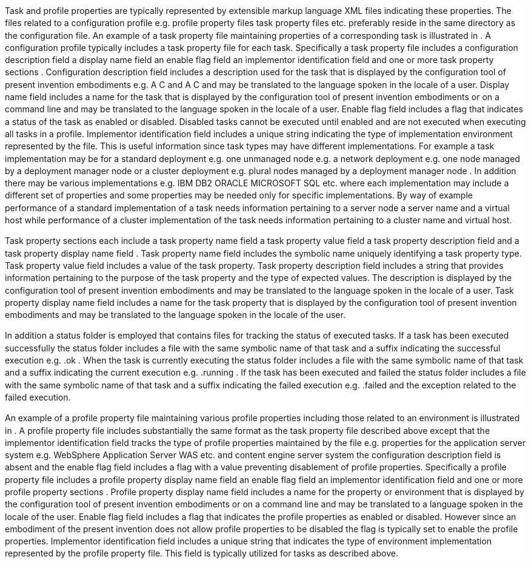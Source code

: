 Task and profile properties are typically represented by extensible markup language XML files indicating these properties. The files related to a configuration profile e.g. profile property files task property files etc. preferably reside in the same directory as the configuration file. An example of a task property file maintaining properties of a corresponding task is illustrated in . A configuration profile typically includes a task property file for each task. Specifically a task property file includes a configuration description field a display name field an enable flag field an implementor identification field and one or more task property sections . Configuration description field includes a description used for the task that is displayed by the configuration tool of present invention embodiments e.g. A C and A C and may be translated to the language spoken in the locale of a user. Display name field includes a name for the task that is displayed by the configuration tool of present invention embodiments or on a command line and may be translated to the language spoken in the locale of a user. Enable flag field includes a flag that indicates a status of the task as enabled or disabled. Disabled tasks cannot be executed until enabled and are not executed when executing all tasks in a profile. Implementor identification field includes a unique string indicating the type of implementation environment represented by the file. This is useful information since task types may have different implementations. For example a task implementation may be for a standard deployment e.g. one unmanaged node e.g. a network deployment e.g. one node managed by a deployment manager node or a cluster deployment e.g. plural nodes managed by a deployment manager node . In addition there may be various implementations e.g. IBM DB2 ORACLE MICROSOFT SQL etc. where each implementation may include a different set of properties and some properties may be needed only for specific implementations. By way of example performance of a standard implementation of a task needs information pertaining to a server node a server name and a virtual host while performance of a cluster implementation of the task needs information pertaining to a cluster name and virtual host.

Task property sections each include a task property name field a task property value field a task property description field and a task property display name field . Task property name field includes the symbolic name uniquely identifying a task property type. Task property value field includes a value of the task property. Task property description field includes a string that provides information pertaining to the purpose of the task property and the type of expected values. The description is displayed by the configuration tool of present invention embodiments and may be translated to the language spoken in the locale of a user. Task property display name field includes a name for the task property that is displayed by the configuration tool of present invention embodiments and may be translated to the language spoken in the locale of the user.

In addition a status folder is employed that contains files for tracking the status of executed tasks. If a task has been executed successfully the status folder includes a file with the same symbolic name of that task and a suffix indicating the successful execution e.g. .ok . When the task is currently executing the status folder includes a file with the same symbolic name of that task and a suffix indicating the current execution e.g. .running . If the task has been executed and failed the status folder includes a file with the same symbolic name of that task and a suffix indicating the failed execution e.g. .failed and the exception related to the failed execution.

An example of a profile property file maintaining various profile properties including those related to an environment is illustrated in . A profile property file includes substantially the same format as the task property file described above except that the implementor identification field tracks the type of profile properties maintained by the file e.g. properties for the application server system e.g. WebSphere Application Server WAS etc. and content engine server system the configuration description field is absent and the enable flag field includes a flag with a value preventing disablement of profile properties. Specifically a profile property file includes a profile property display name field an enable flag field an implementor identification field and one or more profile property sections . Profile property display name field includes a name for the property or environment that is displayed by the configuration tool of present invention embodiments or on a command line and may be translated to a language spoken in the locale of the user. Enable flag field includes a flag that indicates the profile properties as enabled or disabled. However since an embodiment of the present invention does not allow profile properties to be disabled the flag is typically set to enable the profile properties. Implementor identification field includes a unique string that indicates the type of environment implementation represented by the profile property file. This field is typically utilized for tasks as described above.
